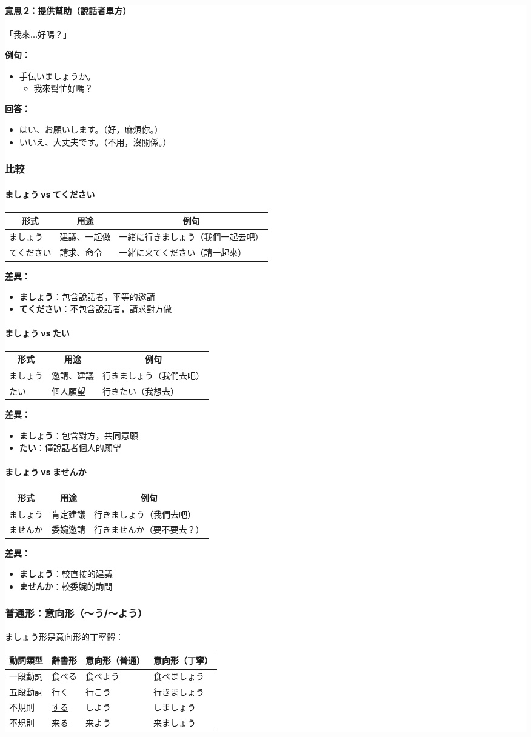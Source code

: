 #### 意思 2：提供幫助（說話者單方）
「我來...好嗎？」

**例句：**
- 手伝いましょうか。
  - 我來幫忙好嗎？

**回答：**
- はい、お願いします。（好，麻煩你。）
- いいえ、大丈夫です。（不用，沒關係。）

### 比較

#### ましょう vs てください

| 形式 | 用途 | 例句 |
|------|------|------|
| ましょう | 建議、一起做 | 一緒に行きましょう（我們一起去吧）|
| てください | 請求、命令 | 一緒に来てください（請一起來）|

**差異：**
- **ましょう**：包含說話者，平等的邀請
- **てください**：不包含說話者，請求對方做

#### ましょう vs たい

| 形式 | 用途 | 例句 |
|------|------|------|
| ましょう | 邀請、建議 | 行きましょう（我們去吧）|
| たい | 個人願望 | 行きたい（我想去）|

**差異：**
- **ましょう**：包含對方，共同意願
- **たい**：僅說話者個人的願望

#### ましょう vs ませんか

| 形式 | 用途 | 例句 |
|------|------|------|
| ましょう | 肯定建議 | 行きましょう（我們去吧）|
| ませんか | 委婉邀請 | 行きませんか（要不要去？）|

**差異：**
- **ましょう**：較直接的建議
- **ませんか**：較委婉的詢問

### 普通形：意向形（〜う/〜よう）

ましょう形是意向形的丁寧體：

| 動詞類型 | 辭書形 | 意向形（普通）| 意向形（丁寧）|
|---------|--------|-------------|-------------|
| 一段動詞 | 食べる | 食べよう | 食べましょう |
| 五段動詞 | 行く | 行こう | 行きましょう |
| 不規則 | [する](../verb-irr/001_suru.md) | しよう | しましょう |
| 不規則 | [来る](../verb-irr/002_kuru.md) | 来よう | 来ましょう |
